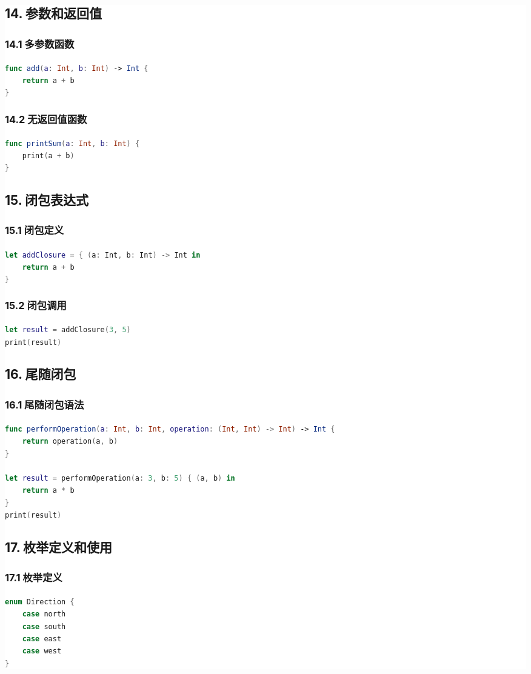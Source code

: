 ## 14. 参数和返回值

### 14.1 多参数函数
```swift
func add(a: Int, b: Int) -> Int {
    return a + b
}
```

### 14.2 无返回值函数
```swift
func printSum(a: Int, b: Int) {
    print(a + b)
}
```

## 15. 闭包表达式

### 15.1 闭包定义
```swift
let addClosure = { (a: Int, b: Int) -> Int in
    return a + b
}
```

### 15.2 闭包调用
```swift
let result = addClosure(3, 5)
print(result)
```

## 16. 尾随闭包

### 16.1 尾随闭包语法
```swift
func performOperation(a: Int, b: Int, operation: (Int, Int) -> Int) -> Int {
    return operation(a, b)
}

let result = performOperation(a: 3, b: 5) { (a, b) in
    return a * b
}
print(result)
```

## 17. 枚举定义和使用

### 17.1 枚举定义
```swift
enum Direction {
    case north
    case south
    case east
    case west
}
```
